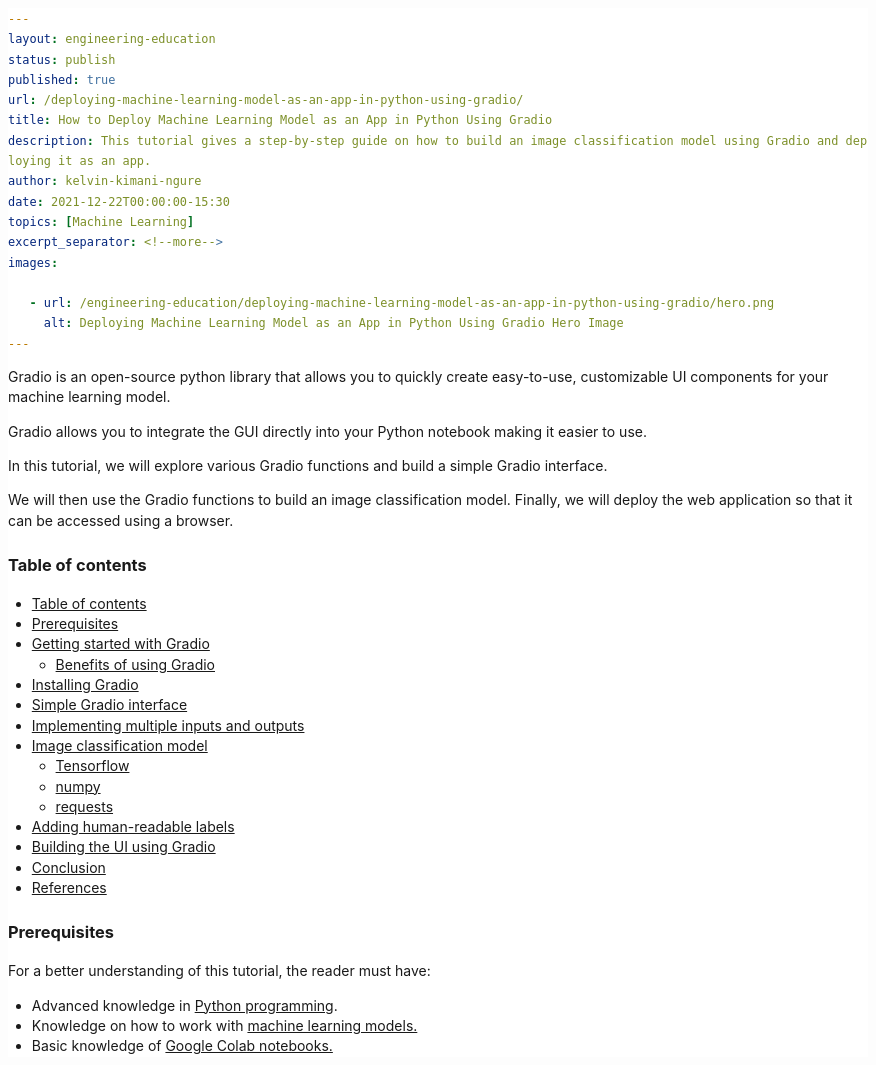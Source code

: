 ```yaml
---
layout: engineering-education
status: publish
published: true
url: /deploying-machine-learning-model-as-an-app-in-python-using-gradio/
title: How to Deploy Machine Learning Model as an App in Python Using Gradio
description: This tutorial gives a step-by-step guide on how to build an image classification model using Gradio and deploying it as an app.
author: kelvin-kimani-ngure
date: 2021-12-22T00:00:00-15:30
topics: [Machine Learning]
excerpt_separator: <!--more-->
images:

   - url: /engineering-education/deploying-machine-learning-model-as-an-app-in-python-using-gradio/hero.png
     alt: Deploying Machine Learning Model as an App in Python Using Gradio Hero Image
---
```

Gradio is an open-source python library that allows you to quickly create easy-to-use, customizable UI components for your machine learning model. 

Gradio allows you to integrate the GUI directly into your Python notebook making it easier to use.

In this tutorial, we will explore various Gradio functions and build a simple Gradio interface. 

We will then use the Gradio functions to build an image classification model. Finally, we will deploy the web application so that it can be accessed using a browser.

### Table of contents
- [Table of contents](#table-of-contents)
- [Prerequisites](#prerequisites)
- [Getting started with Gradio](#getting-started-with-gradio)
  - [Benefits of using Gradio](#benefits-of-using-gradio)
- [Installing Gradio](#installing-gradio)
- [Simple Gradio interface](#simple-gradio-interface)
- [Implementing multiple inputs and outputs](#implementing-multiple-inputs-and-outputs)
- [Image classification model](#image-classification-model)
  - [Tensorflow](#tensorflow)
  - [numpy](#numpy)
  - [requests](#requests)
- [Adding human-readable labels](#adding-human-readable-labels)
- [Building the UI using Gradio](#building-the-ui-using-gradio)
- [Conclusion](#conclusion)
- [References](#references)

### Prerequisites
For a better understanding of this tutorial, the reader must have:
- Advanced knowledge in [Python programming](https://www.section.io/engineering-education/python-projects-for-beginners/).
- Knowledge on how to work with [machine learning models.](https://www.section.io/engineering-education/model-interpretation-using-lime/engineering-education/house-price-prediction/)
- Basic knowledge of [Google Colab notebooks.](https://colab.research.google.com/)
